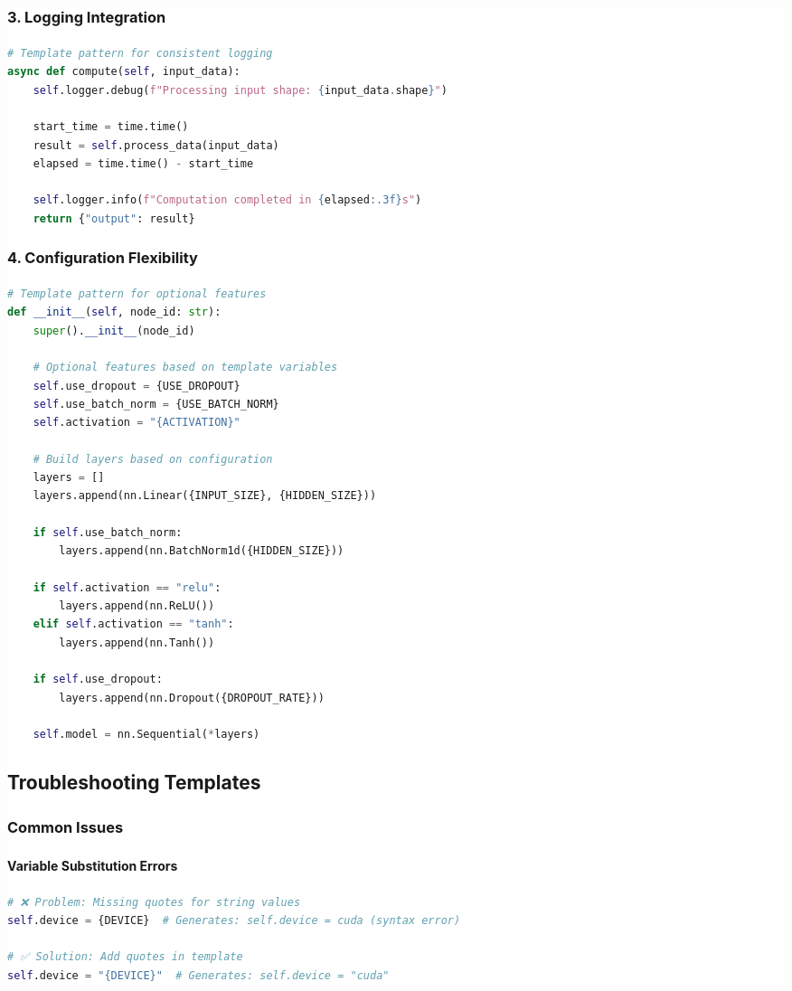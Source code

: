 ### 3. **Logging Integration**
```python
# Template pattern for consistent logging
async def compute(self, input_data):
    self.logger.debug(f"Processing input shape: {input_data.shape}")
    
    start_time = time.time()
    result = self.process_data(input_data)
    elapsed = time.time() - start_time
    
    self.logger.info(f"Computation completed in {elapsed:.3f}s")
    return {"output": result}
```

### 4. **Configuration Flexibility**
```python
# Template pattern for optional features
def __init__(self, node_id: str):
    super().__init__(node_id)
    
    # Optional features based on template variables
    self.use_dropout = {USE_DROPOUT}
    self.use_batch_norm = {USE_BATCH_NORM}
    self.activation = "{ACTIVATION}"
    
    # Build layers based on configuration
    layers = []
    layers.append(nn.Linear({INPUT_SIZE}, {HIDDEN_SIZE}))
    
    if self.use_batch_norm:
        layers.append(nn.BatchNorm1d({HIDDEN_SIZE}))
        
    if self.activation == "relu":
        layers.append(nn.ReLU())
    elif self.activation == "tanh":
        layers.append(nn.Tanh())
        
    if self.use_dropout:
        layers.append(nn.Dropout({DROPOUT_RATE}))
        
    self.model = nn.Sequential(*layers)
```

## Troubleshooting Templates

### Common Issues

#### **Variable Substitution Errors**
```python
# ❌ Problem: Missing quotes for string values
self.device = {DEVICE}  # Generates: self.device = cuda (syntax error)

# ✅ Solution: Add quotes in template
self.device = "{DEVICE}"  # Generates: self.device = "cuda"
```
